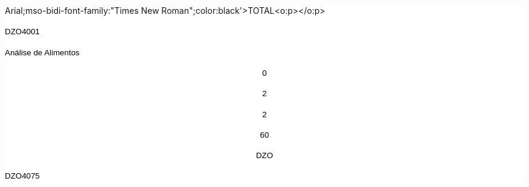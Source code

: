   Arial;mso-bidi-font-family:"Times New Roman";color:black'>TOTAL<o:p></o:p></span></b></p>
  </td>
 </tr>
 <tr>
  <td width=84 valign=top style='width:63.0pt;border:solid windowtext .75pt;
  padding:0cm 5.4pt 0cm 5.4pt'>
  <p class=MsoNormal style='text-align:justify'><span style='font-size:10.0pt;
  mso-bidi-font-size:12.0pt;font-family:Arial;mso-bidi-font-family:"Times New Roman";
  color:black'>DZO4001<o:p></o:p></span></p>
  </td>
  <td width=312 valign=top style='width:234.0pt;border:solid windowtext .75pt;
  border-left:none;mso-border-left-alt:solid windowtext .75pt;padding:0cm 5.4pt 0cm 5.4pt'>
  <p class=MsoNormal style='text-align:justify'><span style='font-size:10.0pt;
  mso-bidi-font-size:12.0pt;font-family:Arial;mso-bidi-font-family:"Times New Roman";
  color:black'>Análise de Alimentos <o:p></o:p></span></p>
  </td>
  <td width=36 valign=top style='width:27.0pt;border-top:solid windowtext .75pt;
  border-left:none;border-bottom:none;border-right:solid windowtext .75pt;
  mso-border-left-alt:solid windowtext .75pt;padding:0cm 5.4pt 0cm 5.4pt'>
  <p class=MsoNormal align=center style='text-align:center'><span
  style='font-size:10.0pt;mso-bidi-font-size:12.0pt;font-family:Arial;
  mso-bidi-font-family:"Times New Roman";color:black'>0<o:p></o:p></span></p>
  </td>
  <td width=36 valign=top style='width:27.0pt;border-top:solid windowtext .75pt;
  border-left:none;border-bottom:none;border-right:solid windowtext .75pt;
  mso-border-left-alt:solid windowtext .75pt;padding:0cm 5.4pt 0cm 5.4pt'>
  <p class=MsoNormal align=center style='text-align:center'><span
  style='font-size:10.0pt;mso-bidi-font-size:12.0pt;font-family:Arial;
  mso-bidi-font-family:"Times New Roman";color:black'>2<o:p></o:p></span></p>
  </td>
  <td width=60 valign=top style='width:45.0pt;border-top:solid windowtext .75pt;
  border-left:none;border-bottom:none;border-right:solid windowtext .75pt;
  mso-border-left-alt:solid windowtext .75pt;padding:0cm 5.4pt 0cm 5.4pt'>
  <p class=MsoNormal align=center style='text-align:center'><span
  style='font-size:10.0pt;mso-bidi-font-size:12.0pt;font-family:Arial;
  mso-bidi-font-family:"Times New Roman";color:black'>2<o:p></o:p></span></p>
  </td>
  <td width=60 valign=top style='width:45.0pt;border-top:solid windowtext .75pt;
  border-left:none;border-bottom:none;border-right:solid windowtext .75pt;
  mso-border-left-alt:solid windowtext .75pt;padding:0cm 5.4pt 0cm 5.4pt'>
  <p class=MsoNormal align=center style='text-align:center'><span
  style='font-size:10.0pt;mso-bidi-font-size:12.0pt;font-family:Arial;
  mso-bidi-font-family:"Times New Roman";color:black'>60<o:p></o:p></span></p>
  </td>
  <td width=55 valign=top style='width:41.2pt;border:solid windowtext .75pt;
  border-left:none;mso-border-left-alt:solid windowtext .75pt;padding:0cm 5.4pt 0cm 5.4pt'>
  <p class=MsoNormal align=center style='text-align:center'><span
  style='font-size:10.0pt;mso-bidi-font-size:12.0pt;font-family:Arial;
  mso-bidi-font-family:"Times New Roman";color:black'>DZO<o:p></o:p></span></p>
  </td>
 </tr>
 <tr>
  <td width=84 valign=top style='width:63.0pt;border:solid windowtext .75pt;
  border-top:none;mso-border-top-alt:solid windowtext .75pt;padding:0cm 5.4pt 0cm 5.4pt'>
  <p class=MsoNormal style='text-align:justify'><span style='font-size:10.0pt;
  mso-bidi-font-size:12.0pt;font-family:Arial;mso-bidi-font-family:"Times New Roman";
  color:black'>DZO4075<o:p></o:p></span></p>
  </td>
  <td width=312 valign=top style='width:234.0pt;border-top:none;border-left:
  none;border-bottom:solid windowtext .75pt;border-right:solid windowtext .75pt;
  mso-border-top-alt:solid windowtext .75pt;mso-border-left-alt:solid windowtext .75pt;
  padding:0cm 5.4pt 0cm 5.4pt'>
  <p class=MsoNormal style='text-align:justify'><span style='font-size:10.0pt;
  mso-bidi-font-size:12.0pt;font-family:Arial;mso-bidi-font-family:"Times New Roman";